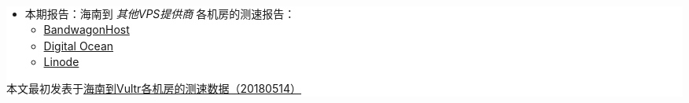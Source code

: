   * 本期报告：海南到 _其他VPS提供商_ 各机房的测速报告： 
    * [BandwagonHost](/bandwagon/isp/hainan/20180514-bandwagon-isp-hainan.md "海南到BandwagonHost各机房的Ping测试 20180514")
    * [Digital Ocean](/digitalocean/isp/hainan/20180514-digitalocean-isp-hainan.md "海南到Digital Ocean各机房的Ping测试 20180514")
    * [Linode](/linode/isp/hainan/20180514-linode-isp-hainan.md "海南到Linode各机房的Ping测试 20180514")



本文最初发表于[海南到Vultr各机房的测速数据（20180514）](https://vps123.top/pingtest/20180514-vultr-isp-hainan.html)
